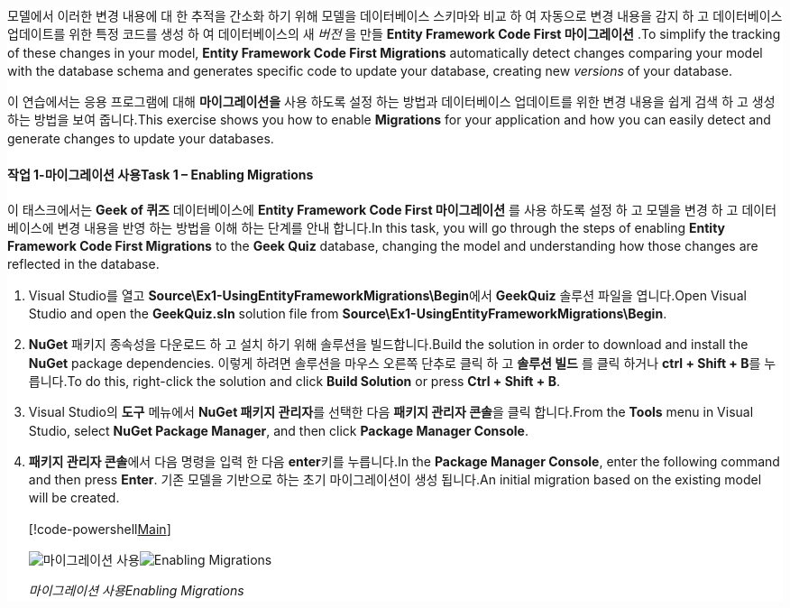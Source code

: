 <span data-ttu-id="5ddd8-171">모델에서 이러한 변경 내용에 대 한 추적을 간소화 하기 위해 모델을 데이터베이스 스키마와 비교 하 여 자동으로 변경 내용을 감지 하 고 데이터베이스 업데이트를 위한 특정 코드를 생성 하 여 데이터베이스의 새 *버전* 을 만들 **Entity Framework Code First 마이그레이션** .</span><span class="sxs-lookup"><span data-stu-id="5ddd8-171">To simplify the tracking of these changes in your model, **Entity Framework Code First Migrations** automatically detect changes comparing your model with the database schema and generates specific code to update your database, creating new *versions* of your database.</span></span>

<span data-ttu-id="5ddd8-172">이 연습에서는 응용 프로그램에 대해 **마이그레이션을** 사용 하도록 설정 하는 방법과 데이터베이스 업데이트를 위한 변경 내용을 쉽게 검색 하 고 생성 하는 방법을 보여 줍니다.</span><span class="sxs-lookup"><span data-stu-id="5ddd8-172">This exercise shows you how to enable **Migrations** for your application and how you can easily detect and generate changes to update your databases.</span></span>

<a id="Ex1Task1"></a>
#### <a name="task-1--enabling-migrations"></a><span data-ttu-id="5ddd8-173">작업 1-마이그레이션 사용</span><span class="sxs-lookup"><span data-stu-id="5ddd8-173">Task 1 – Enabling Migrations</span></span>

<span data-ttu-id="5ddd8-174">이 태스크에서는 **Geek of 퀴즈** 데이터베이스에 **Entity Framework Code First 마이그레이션** 를 사용 하도록 설정 하 고 모델을 변경 하 고 데이터베이스에 변경 내용을 반영 하는 방법을 이해 하는 단계를 안내 합니다.</span><span class="sxs-lookup"><span data-stu-id="5ddd8-174">In this task, you will go through the steps of enabling **Entity Framework Code First Migrations** to the **Geek Quiz** database, changing the model and understanding how those changes are reflected in the database.</span></span>

1. <span data-ttu-id="5ddd8-175">Visual Studio를 열고 **Source\Ex1-UsingEntityFrameworkMigrations\Begin**에서 **GeekQuiz** 솔루션 파일을 엽니다.</span><span class="sxs-lookup"><span data-stu-id="5ddd8-175">Open Visual Studio and open the **GeekQuiz.sln** solution file from **Source\Ex1-UsingEntityFrameworkMigrations\Begin**.</span></span>
2. <span data-ttu-id="5ddd8-176">**NuGet** 패키지 종속성을 다운로드 하 고 설치 하기 위해 솔루션을 빌드합니다.</span><span class="sxs-lookup"><span data-stu-id="5ddd8-176">Build the solution in order to download and install the **NuGet** package dependencies.</span></span> <span data-ttu-id="5ddd8-177">이렇게 하려면 솔루션을 마우스 오른쪽 단추로 클릭 하 고 **솔루션 빌드** 를 클릭 하거나 **ctrl + Shift + B**를 누릅니다.</span><span class="sxs-lookup"><span data-stu-id="5ddd8-177">To do this, right-click the solution and click **Build Solution** or press **Ctrl + Shift + B**.</span></span>
3. <span data-ttu-id="5ddd8-178">Visual Studio의 **도구** 메뉴에서 **NuGet 패키지 관리자**를 선택한 다음 **패키지 관리자 콘솔**을 클릭 합니다.</span><span class="sxs-lookup"><span data-stu-id="5ddd8-178">From the **Tools** menu in Visual Studio, select **NuGet Package Manager**, and then click **Package Manager Console**.</span></span>
4. <span data-ttu-id="5ddd8-179">**패키지 관리자 콘솔**에서 다음 명령을 입력 한 다음 **enter**키를 누릅니다.</span><span class="sxs-lookup"><span data-stu-id="5ddd8-179">In the **Package Manager Console**, enter the following command and then press **Enter**.</span></span> <span data-ttu-id="5ddd8-180">기존 모델을 기반으로 하는 초기 마이그레이션이 생성 됩니다.</span><span class="sxs-lookup"><span data-stu-id="5ddd8-180">An initial migration based on the existing model will be created.</span></span>

    [!code-powershell[Main](maintainable-azure-websites-managing-change-and-scale/samples/sample1.ps1)]

    <span data-ttu-id="5ddd8-181">![마이그레이션 사용](maintainable-azure-websites-managing-change-and-scale/_static/image1.png "마이그레이션을 사용하도록 설정")</span><span class="sxs-lookup"><span data-stu-id="5ddd8-181">![Enabling Migrations](maintainable-azure-websites-managing-change-and-scale/_static/image1.png "Enabling Migrations")</span></span>

    <span data-ttu-id="5ddd8-182">*마이그레이션 사용*</span><span class="sxs-lookup"><span data-stu-id="5ddd8-182">*Enabling Migrations*</span></span>
